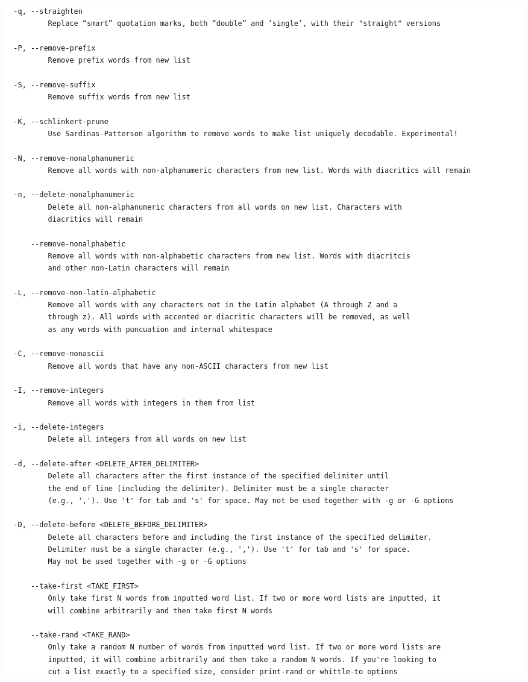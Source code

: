 ```txt
  -q, --straighten
          Replace “smart” quotation marks, both “double” and ‘single’, with their "straight" versions

  -P, --remove-prefix
          Remove prefix words from new list

  -S, --remove-suffix
          Remove suffix words from new list

  -K, --schlinkert-prune
          Use Sardinas-Patterson algorithm to remove words to make list uniquely decodable. Experimental!

  -N, --remove-nonalphanumeric
          Remove all words with non-alphanumeric characters from new list. Words with diacritics will remain

  -n, --delete-nonalphanumeric
          Delete all non-alphanumeric characters from all words on new list. Characters with 
          diacritics will remain

      --remove-nonalphabetic
          Remove all words with non-alphabetic characters from new list. Words with diacritcis 
          and other non-Latin characters will remain

  -L, --remove-non-latin-alphabetic
          Remove all words with any characters not in the Latin alphabet (A through Z and a 
          through z). All words with accented or diacritic characters will be removed, as well 
          as any words with puncuation and internal whitespace

  -C, --remove-nonascii
          Remove all words that have any non-ASCII characters from new list

  -I, --remove-integers
          Remove all words with integers in them from list

  -i, --delete-integers
          Delete all integers from all words on new list

  -d, --delete-after <DELETE_AFTER_DELIMITER>
          Delete all characters after the first instance of the specified delimiter until 
          the end of line (including the delimiter). Delimiter must be a single character 
          (e.g., ','). Use 't' for tab and 's' for space. May not be used together with -g or -G options

  -D, --delete-before <DELETE_BEFORE_DELIMITER>
          Delete all characters before and including the first instance of the specified delimiter. 
          Delimiter must be a single character (e.g., ','). Use 't' for tab and 's' for space. 
          May not be used together with -g or -G options

      --take-first <TAKE_FIRST>
          Only take first N words from inputted word list. If two or more word lists are inputted, it 
          will combine arbitrarily and then take first N words

      --take-rand <TAKE_RAND>
          Only take a random N number of words from inputted word list. If two or more word lists are 
          inputted, it will combine arbitrarily and then take a random N words. If you're looking to 
          cut a list exactly to a specified size, consider print-rand or whittle-to options
```